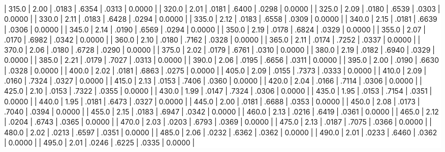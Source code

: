| 315.0 | 2.00 | .0183 | .6354 | .0313 | 0.0000 |
| 320.0 | 2.01 | .0181 | .6400 | .0298 | 0.0000 |
| 325.0 | 2.09 | .0180 | .6539 | .0303 | 0.0000 |
| 330.0 | 2.11 | .0183 | .6428 | .0294 | 0.0000 |
| 335.0 | 2.12 | .0183 | .6558 | .0309 | 0.0000 |
| 340.0 | 2.15 | .0181 | .6639 | .0306 | 0.0000 |
| 345.0 | 2.14 | .0190 | .6569 | .0294 | 0.0000 |
| 350.0 | 2.19 | .0178 | .6824 | .0329 | 0.0000 |
| 355.0 | 2.07 | .0170 | .6982 | .0342 | 0.0000 |
| 360.0 | 2.10 | .0180 | .7162 | .0328 | 0.0000 |
| 365.0 | 2.11 | .0174 | .7252 | .0337 | 0.0000 |
| 370.0 | 2.06 | .0180 | .6728 | .0290 | 0.0000 |
| 375.0 | 2.02 | .0179 | .6761 | .0310 | 0.0000 |
| 380.0 | 2.19 | .0182 | .6940 | .0329 | 0.0000 |
| 385.0 | 2.21 | .0179 | .7027 | .0313 | 0.0000 |
| 390.0 | 2.06 | .0195 | .6656 | .0311 | 0.0000 |
| 395.0 | 2.00 | .0190 | .6630 | .0328 | 0.0000 |
| 400.0 | 2.02 | .0181 | .6863 | .0275 | 0.0000 |
| 405.0 | 2.09 | .0155 | .7373 | .0333 | 0.0000 |
| 410.0 | 2.09 | .0160 | .7324 | .0327 | 0.0000 |
| 415.0 | 2.13 | .0153 | .7406 | .0360 | 0.0000 |
| 420.0 | 2.04 | .0166 | .7114 | .0306 | 0.0000 |
| 425.0 | 2.10 | .0153 | .7322 | .0355 | 0.0000 |
| 430.0 | 1.99 | .0147 | .7324 | .0306 | 0.0000 |
| 435.0 | 1.95 | .0153 | .7154 | .0351 | 0.0000 |
| 440.0 | 1.95 | .0181 | .6473 | .0327 | 0.0000 |
| 445.0 | 2.00 | .0181 | .6688 | .0353 | 0.0000 |
| 450.0 | 2.08 | .0173 | .7040 | .0394 | 0.0000 |
| 455.0 | 2.15 | .0183 | .6947 | .0342 | 0.0000 |
| 460.0 | 2.13 | .0216 | .6419 | .0361 | 0.0000 |
| 465.0 | 2.12 | .0204 | .6743 | .0365 | 0.0000 |
| 470.0 | 2.03 | .0203 | .6793 | .0369 | 0.0000 |
| 475.0 | 2.13 | .0187 | .7075 | .0366 | 0.0000 |
| 480.0 | 2.02 | .0213 | .6597 | .0351 | 0.0000 |
| 485.0 | 2.06 | .0232 | .6362 | .0362 | 0.0000 |
| 490.0 | 2.01 | .0233 | .6460 | .0362 | 0.0000 |
| 495.0 | 2.01 | .0246 | .6225 | .0335 | 0.0000 |